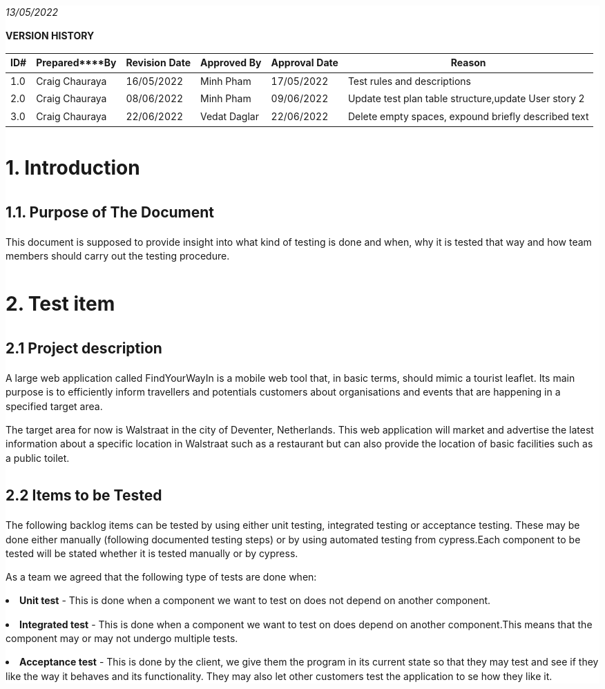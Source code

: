 _13/05/2022_

**VERSION HISTORY**

| **ID#** | **Prepared****By** | **Revision Date** | **Approved By** | **Approval Date** | **Reason**                                           |
|---------|--------------------|-------------------|-----------------|-------------------|------------------------------------------------------|
| 1.0     | Craig Chauraya     | 16/05/2022        | Minh Pham       | 17/05/2022        | Test rules and descriptions                          |
| 2.0     | Craig Chauraya     | 08/06/2022        | Minh Pham       | 09/06/2022        | Update test plan table structure,update User story 2 |
| 3.0     | Craig Chauraya     | 22/06/2022        | Vedat Daglar    | 22/06/2022        | Delete empty spaces, expound briefly described text  |


# 1. Introduction

## 1.1. Purpose of The Document

This document is supposed to provide insight into what kind of testing is done and when, why it is tested that way and how team members should carry out the testing procedure.
# 2. Test item 

## 2.1 Project description

A large web application called FindYourWayIn is a mobile web tool that, in basic terms, should mimic a tourist leaflet. 
Its main purpose is to efficiently inform travellers and potentials customers about organisations and events that are happening in a specified target area. 

The target area for now is Walstraat in the city of Deventer, Netherlands. 
This web application will market and advertise the latest information about a specific location in Walstraat such as a restaurant but can also provide the location of basic facilities such as a public toilet.

## 2.2 Items to be Tested 

The following backlog items can be tested by using either unit testing, integrated testing or acceptance testing. These may be done either manually (following documented testing steps) or by using automated testing from cypress.Each component to be tested will be stated whether it is tested manually or by cypress.

As a team we agreed that the following type of tests are done when:

**<li>Unit test** - This is done when a component we want to test on does not depend on another component.</li>

**<li>Integrated test** - This is done when a component we want to test on does depend on another component.This means that the component may or may not undergo multiple tests.</li>

**<li>Acceptance test** - This is done by the client, we give them the program in its current state so that they may test and see if they like the way it behaves and its functionality. They may also let other customers test the application to se how they like it.</li>
